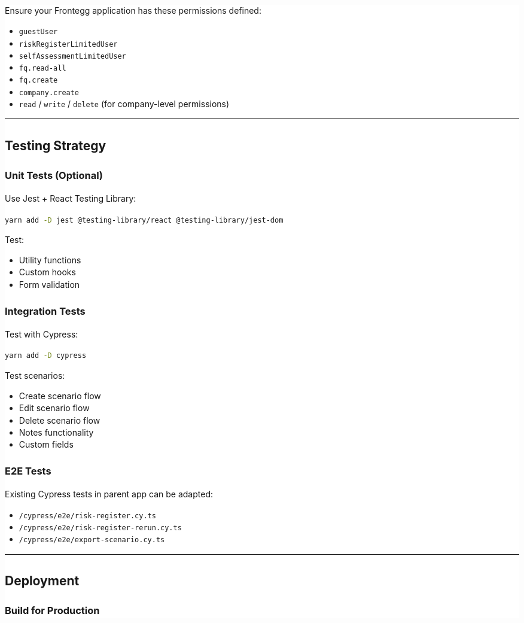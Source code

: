 Ensure your Frontegg application has these permissions defined:
- `guestUser`
- `riskRegisterLimitedUser`
- `selfAssessmentLimitedUser`
- `fq.read-all`
- `fq.create`
- `company.create`
- `read` / `write` / `delete` (for company-level permissions)

---

## Testing Strategy

### Unit Tests (Optional)

Use Jest + React Testing Library:

```bash
yarn add -D jest @testing-library/react @testing-library/jest-dom
```

Test:
- Utility functions
- Custom hooks
- Form validation

### Integration Tests

Test with Cypress:

```bash
yarn add -D cypress
```

Test scenarios:
- Create scenario flow
- Edit scenario flow
- Delete scenario flow
- Notes functionality
- Custom fields

### E2E Tests

Existing Cypress tests in parent app can be adapted:
- `/cypress/e2e/risk-register.cy.ts`
- `/cypress/e2e/risk-register-rerun.cy.ts`
- `/cypress/e2e/export-scenario.cy.ts`

---

## Deployment

### Build for Production
